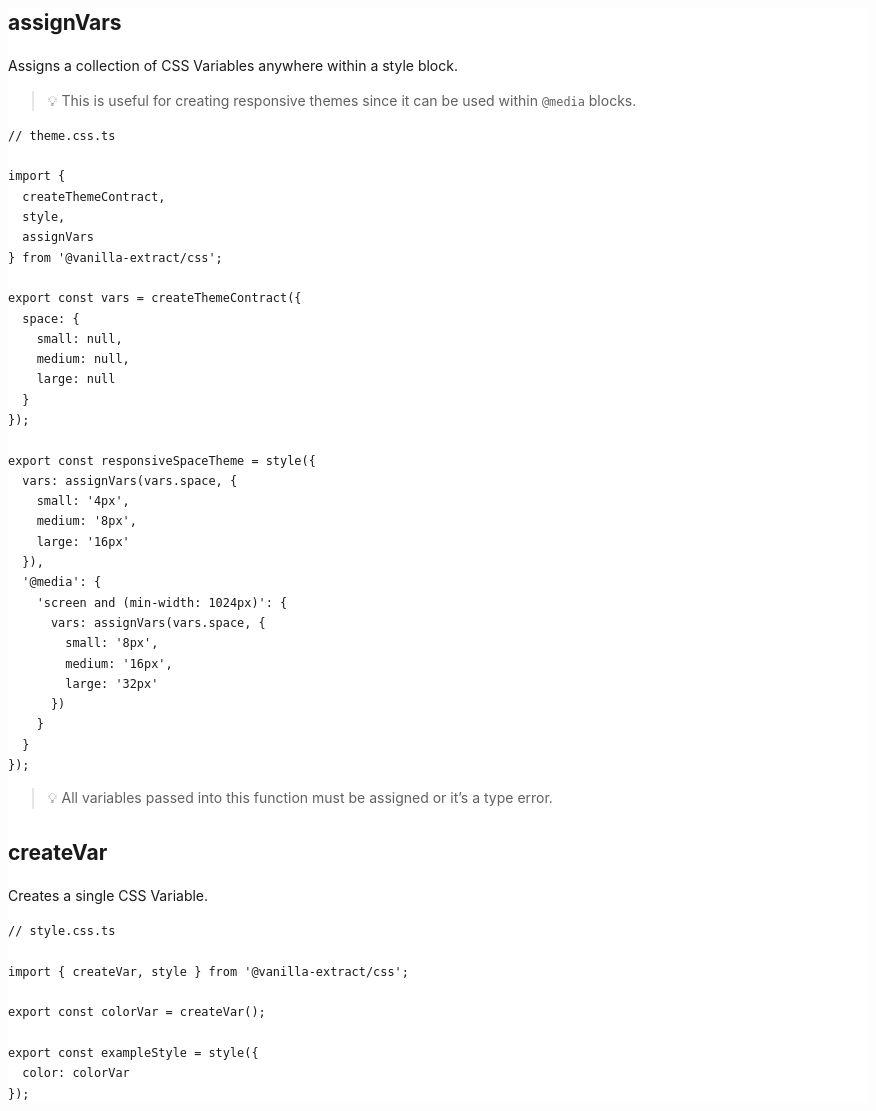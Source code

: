 ## assignVars

Assigns a collection of CSS Variables anywhere within a style block.

> 💡 This is useful for creating responsive themes since it can be used within `@media` blocks.

```tsx
// theme.css.ts

import {
  createThemeContract,
  style,
  assignVars
} from '@vanilla-extract/css';

export const vars = createThemeContract({
  space: {
    small: null,
    medium: null,
    large: null
  }
});

export const responsiveSpaceTheme = style({
  vars: assignVars(vars.space, {
    small: '4px',
    medium: '8px',
    large: '16px'
  }),
  '@media': {
    'screen and (min-width: 1024px)': {
      vars: assignVars(vars.space, {
        small: '8px',
        medium: '16px',
        large: '32px'
      })
    }
  }
});
```

> 💡 All variables passed into this function must be assigned or it’s a type error.

## createVar

Creates a single CSS Variable.

```tsx
// style.css.ts

import { createVar, style } from '@vanilla-extract/css';

export const colorVar = createVar();

export const exampleStyle = style({
  color: colorVar
});
```
